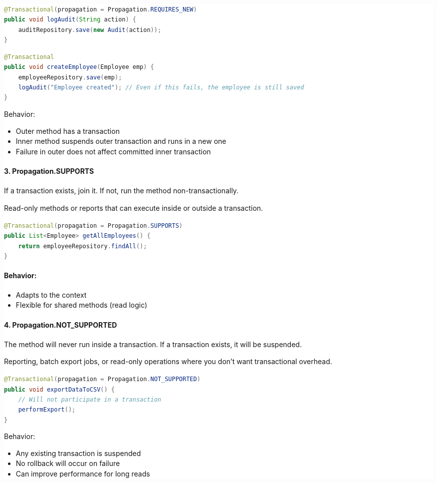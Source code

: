 ```java
@Transactional(propagation = Propagation.REQUIRES_NEW)
public void logAudit(String action) {
    auditRepository.save(new Audit(action));
}
```

```java
@Transactional
public void createEmployee(Employee emp) {
    employeeRepository.save(emp);
    logAudit("Employee created"); // Even if this fails, the employee is still saved
}
```

Behavior:

* Outer method has a transaction
* Inner method suspends outer transaction and runs in a new one
* Failure in outer does not affect committed inner transaction

#### **3. Propagation.SUPPORTS**

If a transaction exists, join it. If not, run the method non-transactionally.

Read-only methods or reports that can execute inside or outside a transaction.

```java
@Transactional(propagation = Propagation.SUPPORTS)
public List<Employee> getAllEmployees() {
    return employeeRepository.findAll();
}
```

#### Behavior:

* Adapts to the context
* Flexible for shared methods (read logic)

#### **4. Propagation.NOT\_SUPPORTED**

The method will never run inside a transaction. If a transaction exists, it will be suspended.

Reporting, batch export jobs, or read-only operations where you don’t want transactional overhead.

```java
@Transactional(propagation = Propagation.NOT_SUPPORTED)
public void exportDataToCSV() {
    // Will not participate in a transaction
    performExport();
}
```

Behavior:

* Any existing transaction is suspended
* No rollback will occur on failure
* Can improve performance for long reads
